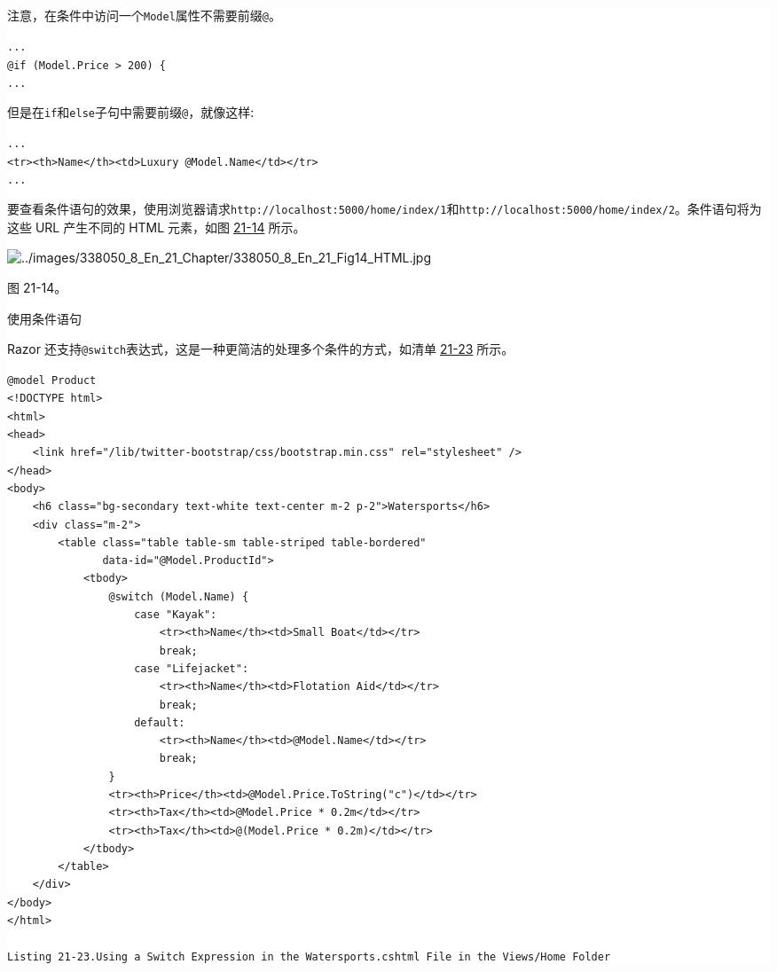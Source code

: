 注意，在条件中访问一个`Model`属性不需要前缀`@`。

```
...
@if (Model.Price > 200) {
...

```

但是在`if`和`else`子句中需要前缀`@`，就像这样:

```
...
<tr><th>Name</th><td>Luxury @Model.Name</td></tr>
...

```

要查看条件语句的效果，使用浏览器请求`http://localhost:5000/home/index/1`和`http://localhost:5000/home/index/2`。条件语句将为这些 URL 产生不同的 HTML 元素，如图 [21-14](#Fig14) 所示。

![../images/338050_8_En_21_Chapter/338050_8_En_21_Fig14_HTML.jpg](../images/338050_8_En_21_Chapter/338050_8_En_21_Fig14_HTML.jpg)

图 21-14。

使用条件语句

Razor 还支持`@switch`表达式，这是一种更简洁的处理多个条件的方式，如清单 [21-23](#PC43) 所示。

```
@model Product
<!DOCTYPE html>
<html>
<head>
    <link href="/lib/twitter-bootstrap/css/bootstrap.min.css" rel="stylesheet" />
</head>
<body>
    <h6 class="bg-secondary text-white text-center m-2 p-2">Watersports</h6>
    <div class="m-2">
        <table class="table table-sm table-striped table-bordered"
               data-id="@Model.ProductId">
            <tbody>
                @switch (Model.Name) {
                    case "Kayak":
                        <tr><th>Name</th><td>Small Boat</td></tr>
                        break;
                    case "Lifejacket":
                        <tr><th>Name</th><td>Flotation Aid</td></tr>
                        break;
                    default:
                        <tr><th>Name</th><td>@Model.Name</td></tr>
                        break;
                }
                <tr><th>Price</th><td>@Model.Price.ToString("c")</td></tr>
                <tr><th>Tax</th><td>@Model.Price * 0.2m</td></tr>
                <tr><th>Tax</th><td>@(Model.Price * 0.2m)</td></tr>
            </tbody>
        </table>
    </div>
</body>
</html>

Listing 21-23.Using a Switch Expression in the Watersports.cshtml File in the Views/Home Folder

```
